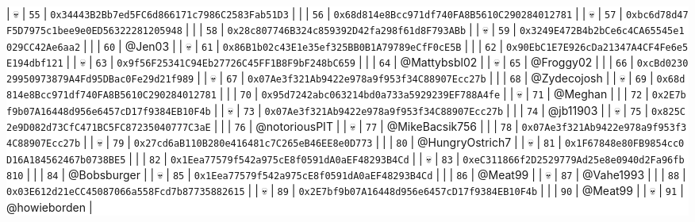 | 💀 | `55` | `0x34443B2Bb7ed5FC6d866171c7986C2583Fab51D3` |
|  | `56` | `0x68d814e8Bcc971df740FA8B5610C290284012781` |
| 💀 | `57` | `0xbc6d78d47F5D7975c1bee9e0ED56322281205948` |
|  | `58` | `0x28c807746B324c859392D42fa298f61d8F793ABb` |
| 💀 | `59` | `0x3249E472B4b2bCe6c4CA65545e1029CC42Ae6aa2` |
|  | `60` | @Jen03 |
| 💀 | `61` | `0x86B1b02c43E1e35ef325BB0B1A79789eCfF0cE5B` |
|  | `62` | `0x90EbC1E7E926cDa21347A4CF4Fe6e5E194dbf121` |
| 💀 | `63` | `0x9f56F25341C94Eb27726C45FF1B8F9bF248bC659` |
|  | `64` | @Mattybsbl02 |
| 💀 | `65` | @Froggy02 |
|  | `66` | `0xcBd023029950973879A4Fd95DBac0Fe29d21f989` |
| 💀 | `67` | `0x07Ae3f321Ab9422e978a9f953f34C88907Ecc27b` |
|  | `68` | @Zydecojosh |
| 💀 | `69` | `0x68d814e8Bcc971df740FA8B5610C290284012781` |
|  | `70` | `0x95d7242abc063214bd0a733a5929239EF788A4fe` |
| 💀 | `71` | @Meghan |
|  | `72` | `0x2E7bf9b07A16448d956e6457cD17f9384EB10F4b` |
| 💀 | `73` | `0x07Ae3f321Ab9422e978a9f953f34C88907Ecc27b` |
|  | `74` | @jb11903 |
| 💀 | `75` | `0x825C2e9D082d73CfC471BC5FC87235040777C3aE` |
|  | `76` | @notoriousPIT |
| 💀 | `77` | @MikeBacsik756 |
|  | `78` | `0x07Ae3f321Ab9422e978a9f953f34C88907Ecc27b` |
| 💀 | `79` | `0x27cd6aB110B280e416481c7C265eB46EE8e0D773` |
|  | `80` | @HungryOstrich7 |
| 💀 | `81` | `0x1F67848e80FB9854cc0D16A184562467b0738BE5` |
|  | `82` | `0x1Eea77579f542a975cE8f0591dA0aEF48293B4Cd` |
| 💀 | `83` | `0xeC311866f2D2529779Ad25e8e0940d2Fa96fb810` |
|  | `84` | @Bobsburger |
| 💀 | `85` | `0x1Eea77579f542a975cE8f0591dA0aEF48293B4Cd` |
|  | `86` | @Meat99 |
| 💀 | `87` | @Vahe1993 |
|  | `88` | `0x03E612d21eCC45087066a558Fcd7b87735882615` |
| 💀 | `89` | `0x2E7bf9b07A16448d956e6457cD17f9384EB10F4b` |
|  | `90` | @Meat99 |
| 💀 | `91` | @howieborden |